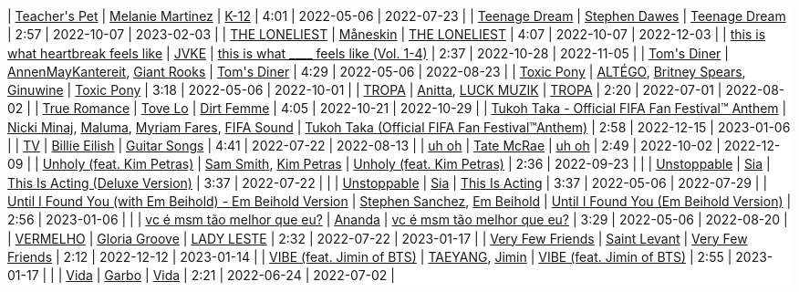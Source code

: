 | [Teacher's Pet](https://open.spotify.com/track/5o5akY9xnEk6lpMkD8RwD9) | [Melanie Martinez](https://open.spotify.com/artist/63yrD80RY3RNEM2YDpUpO8) | [K\-12](https://open.spotify.com/album/1KerGJUScYGffP3Mjmjz8c) | 4:01 | 2022-05-06 | 2022-07-23 |
| [Teenage Dream](https://open.spotify.com/track/3Y2MvObZdPakD1X71KOxCD) | [Stephen Dawes](https://open.spotify.com/artist/3jTU1IOqkO7Mz4zdbXPose) | [Teenage Dream](https://open.spotify.com/album/0FPqPpVTND59rpe6YsNnyz) | 2:57 | 2022-10-07 | 2023-02-03 |
| [THE LONELIEST](https://open.spotify.com/track/1Ame8XTX6QHY0l0ahqUhgv) | [Måneskin](https://open.spotify.com/artist/0lAWpj5szCSwM4rUMHYmrr) | [THE LONELIEST](https://open.spotify.com/album/1DFNeS38zvoPkx9wwMEwbc) | 4:07 | 2022-10-07 | 2022-12-03 |
| [this is what heartbreak feels like](https://open.spotify.com/track/4RxdAzEmkPXTiIU6ULLoXh) | [JVKE](https://open.spotify.com/artist/164Uj4eKjl6zTBKfJLFKKK) | [this is what \_\_\_\_ feels like \(Vol\. 1\-4\)](https://open.spotify.com/album/69AaAkdktFGnk9POmHENkT) | 2:37 | 2022-10-28 | 2022-11-05 |
| [Tom's Diner](https://open.spotify.com/track/0oA9wBGDY4uyILLg4GymWP) | [AnnenMayKantereit](https://open.spotify.com/artist/23xqmJEN3oVxwzqtNIyR5m), [Giant Rooks](https://open.spotify.com/artist/5wD0owYApRtYmjPWavWKvb) | [Tom's Diner](https://open.spotify.com/album/7ClPGbXY81egfNn8H1hDAg) | 4:29 | 2022-05-06 | 2022-08-23 |
| [Toxic Pony](https://open.spotify.com/track/6QHXcb0eFwOKZOZ9bOFmxm) | [ALTÉGO](https://open.spotify.com/artist/2f1gRV8q7Wua3x7dkoWrbS), [Britney Spears](https://open.spotify.com/artist/26dSoYclwsYLMAKD3tpOr4), [Ginuwine](https://open.spotify.com/artist/7r8RF1tN2A4CiGEplkp1oP) | [Toxic Pony](https://open.spotify.com/album/0foeyhY6LY8jZazsuQvSXf) | 3:18 | 2022-05-06 | 2022-10-01 |
| [TROPA](https://open.spotify.com/track/3WYaDvxzcESlLucPoxLiB7) | [Anitta](https://open.spotify.com/artist/7FNnA9vBm6EKceENgCGRMb), [LUCK MUZIK](https://open.spotify.com/artist/6D7tQSIfrZtGfHVYesKXvR) | [TROPA](https://open.spotify.com/album/5ja8CvkysnLRmb2hNgC1uc) | 2:20 | 2022-07-01 | 2022-08-02 |
| [True Romance](https://open.spotify.com/track/5cozKcTbz5DUdHHfgNdGOb) | [Tove Lo](https://open.spotify.com/artist/4NHQUGzhtTLFvgF5SZesLK) | [Dirt Femme](https://open.spotify.com/album/3755MjOhMsW1I9u9mh3xPF) | 4:05 | 2022-10-21 | 2022-10-29 |
| [Tukoh Taka \- Official FIFA Fan Festival™ Anthem](https://open.spotify.com/track/7twsd0lwXyy0ARdsTyzHoJ) | [Nicki Minaj](https://open.spotify.com/artist/0hCNtLu0JehylgoiP8L4Gh), [Maluma](https://open.spotify.com/artist/1r4hJ1h58CWwUQe3MxPuau), [Myriam Fares](https://open.spotify.com/artist/1YnW3KicGQq3zD9LcdGJSh), [FIFA Sound](https://open.spotify.com/artist/5C01hDqpEmrmDfUhX9YWsH) | [Tukoh Taka \(Official FIFA Fan Festival™Anthem\)](https://open.spotify.com/album/2Coh1rdkbDRHPI5WLkpNpO) | 2:58 | 2022-12-15 | 2023-01-06 |
| [TV](https://open.spotify.com/track/3GYlZ7tbxLOxe6ewMNVTkw) | [Billie Eilish](https://open.spotify.com/artist/6qqNVTkY8uBg9cP3Jd7DAH) | [Guitar Songs](https://open.spotify.com/album/1YPWxMpQEC8kcOuefgXbhj) | 4:41 | 2022-07-22 | 2022-08-13 |
| [uh oh](https://open.spotify.com/track/6qmvAJSUfVGMubvI2awW7p) | [Tate McRae](https://open.spotify.com/artist/45dkTj5sMRSjrmBSBeiHym) | [uh oh](https://open.spotify.com/album/0m9hqW0RDEHPNXxhiFUGSq) | 2:49 | 2022-10-02 | 2022-12-09 |
| [Unholy \(feat\. Kim Petras\)](https://open.spotify.com/track/3nqQXoyQOWXiESFLlDF1hG) | [Sam Smith](https://open.spotify.com/artist/2wY79sveU1sp5g7SokKOiI), [Kim Petras](https://open.spotify.com/artist/3Xt3RrJMFv5SZkCfUE8C1J) | [Unholy \(feat\. Kim Petras\)](https://open.spotify.com/album/0gX9tkL5njRax8ymWcXARi) | 2:36 | 2022-09-23 |  |
| [Unstoppable](https://open.spotify.com/track/1yvMUkIOTeUNtNWlWRgANS) | [Sia](https://open.spotify.com/artist/5WUlDfRSoLAfcVSX1WnrxN) | [This Is Acting \(Deluxe Version\)](https://open.spotify.com/album/2eV6DIPDnGl1idcjww6xyX) | 3:37 | 2022-07-22 |  |
| [Unstoppable](https://open.spotify.com/track/2J2Z1SkXYghSajLibnQHOa) | [Sia](https://open.spotify.com/artist/5WUlDfRSoLAfcVSX1WnrxN) | [This Is Acting](https://open.spotify.com/album/77jAfTh3KH9K2reMOmTgOh) | 3:37 | 2022-05-06 | 2022-07-29 |
| [Until I Found You \(with Em Beihold\) \- Em Beihold Version](https://open.spotify.com/track/1Y3LN4zO1Edc2EluIoSPJN) | [Stephen Sanchez](https://open.spotify.com/artist/5XKFrudbV4IiuE5WuTPRmT), [Em Beihold](https://open.spotify.com/artist/7o2ZQYM7nTsaVdkXY38UAA) | [Until I Found You \(Em Beihold Version\)](https://open.spotify.com/album/7ARtQpvnPN2ucbmVHngLOs) | 2:56 | 2023-01-06 |  |
| [vc é msm tão melhor que eu?](https://open.spotify.com/track/2K24ijOSojf6F2q0HXgy6b) | [Ananda](https://open.spotify.com/artist/2TqXAXuNUnnzzCTuAs5DX5) | [vc é msm tão melhor que eu?](https://open.spotify.com/album/03SguNzZdoSYJwIwOGAlSk) | 3:29 | 2022-05-06 | 2022-08-20 |
| [VERMELHO](https://open.spotify.com/track/4EVzu5mYyigjyLrryKbZs7) | [Gloria Groove](https://open.spotify.com/artist/7rXMvXRnWHaSwnVvPeUUfw) | [LADY LESTE](https://open.spotify.com/album/4Qq4x0tJGWEFZt6jnvOKrQ) | 2:32 | 2022-07-22 | 2023-01-17 |
| [Very Few Friends](https://open.spotify.com/track/2L0PRavRIQIjVcZK4Qgfgi) | [Saint Levant](https://open.spotify.com/artist/5ZZsFnpO7frU8h5xH1wtjT) | [Very Few Friends](https://open.spotify.com/album/02dJ5uhNo9npWtD9tnpD0y) | 2:12 | 2022-12-12 | 2023-01-14 |
| [VIBE \(feat\. Jimin of BTS\)](https://open.spotify.com/track/61AZsmFB3VoJdmraMk5ZSn) | [TAEYANG](https://open.spotify.com/artist/6udveWUgX4vu75FF0DTrXV), [Jimin](https://open.spotify.com/artist/1oSPZhvZMIrWW5I41kPkkY) | [VIBE \(feat\. Jimin of BTS\)](https://open.spotify.com/album/3qUOk1Se3Oopu5pUlHTjVJ) | 2:55 | 2023-01-17 |  |
| [Vida](https://open.spotify.com/track/3CvEuNFipDQK8qOgF1bc4u) | [Garbo](https://open.spotify.com/artist/0atJgsk6SYsVlg7TcMctTG) | [Vida](https://open.spotify.com/album/64VMKcJmBW9kxJQ7AmNvgY) | 2:21 | 2022-06-24 | 2022-07-02 |